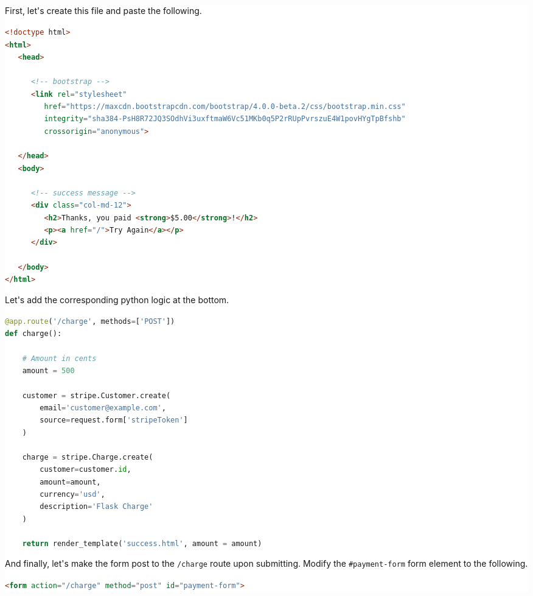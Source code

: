 First, let's create this file and paste the following.

```html
<!doctype html>
<html>
   <head>
      
      <!-- bootstrap -->
      <link rel="stylesheet"
         href="https://maxcdn.bootstrapcdn.com/bootstrap/4.0.0-beta.2/css/bootstrap.min.css"
         integrity="sha384-PsH8R72JQ3SOdhVi3uxftmaW6Vc51MKb0q5P2rRUpPvrszuE4W1povHYgTpBfshb"
         crossorigin="anonymous">
   
   </head>
   <body>

      <!-- success message -->
      <div class="col-md-12">
         <h2>Thanks, you paid <strong>$5.00</strong>!</h2>
         <p><a href="/">Try Again</a></p>
      </div>

   </body>
</html>
```

Let's add the corresponding python logic at the bottom.

```python
@app.route('/charge', methods=['POST'])
def charge():

    # Amount in cents
    amount = 500

    customer = stripe.Customer.create(
        email='customer@example.com',
        source=request.form['stripeToken']
    )

    charge = stripe.Charge.create(
        customer=customer.id,
        amount=amount,
        currency='usd',
        description='Flask Charge'
    )

    return render_template('success.html', amount = amount)
```

And finally, let's make the form post to the `/charge` route upon submitting. Modify the `#payment-form` form element to the following.

```html
<form action="/charge" method="post" id="payment-form">
```
